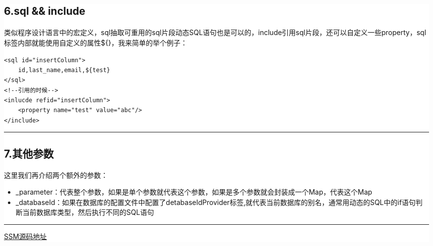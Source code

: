 ## 6.sql && include
类似程序设计语言中的宏定义，sql抽取可重用的sql片段动态SQL语句也是可以的，include引用sql片段，还可以自定义一些property，sql标签内部就能使用自定义的属性${}，我来简单的举个例子：
```
<sql id="insertColumn">
    id,last_name,email,${test}
</sql>
<!--引用的时候-->
<inlucde refid="insertColumn">
    <property name="test" value="abc"/>
</include>
```
---
## 7.其他参数
这里我们再介绍两个额外的参数：

+ _parameter：代表整个参数，如果是单个参数就代表这个参数，如果是多个参数就会封装成一个Map，代表这个Map
+ _databaseId：如果在数据库的配置文件中配置了detabaseIdProvider标签,就代表当前数据库的别名，通常用动态的SQL中的if语句判断当前数据库类型，然后执行不同的SQL语句

---
[SSM源码地址](https://github.com/snake-lvyonghao/SSM_Source_Code)